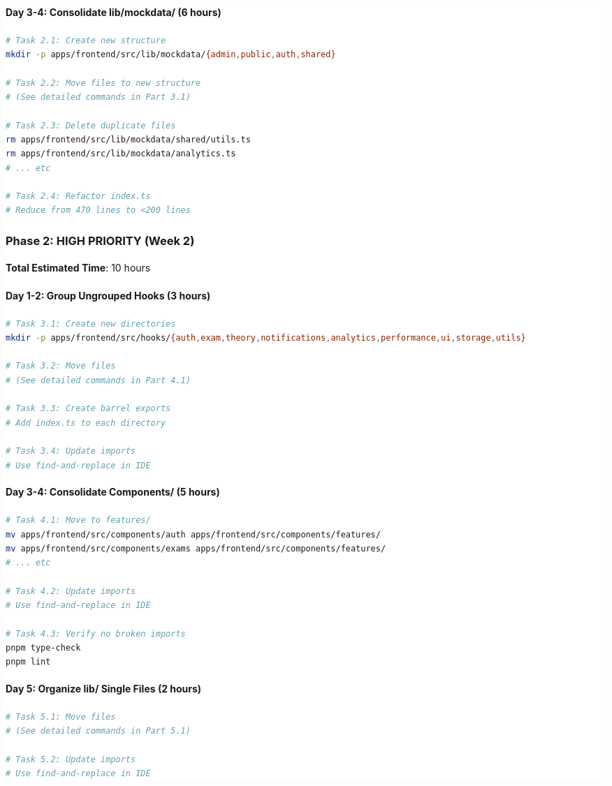 
#### Day 3-4: Consolidate lib/mockdata/ (6 hours)
```bash
# Task 2.1: Create new structure
mkdir -p apps/frontend/src/lib/mockdata/{admin,public,auth,shared}

# Task 2.2: Move files to new structure
# (See detailed commands in Part 3.1)

# Task 2.3: Delete duplicate files
rm apps/frontend/src/lib/mockdata/shared/utils.ts
rm apps/frontend/src/lib/mockdata/analytics.ts
# ... etc

# Task 2.4: Refactor index.ts
# Reduce from 470 lines to <200 lines
```

### Phase 2: HIGH PRIORITY (Week 2)
**Total Estimated Time**: 10 hours

#### Day 1-2: Group Ungrouped Hooks (3 hours)
```bash
# Task 3.1: Create new directories
mkdir -p apps/frontend/src/hooks/{auth,exam,theory,notifications,analytics,performance,ui,storage,utils}

# Task 3.2: Move files
# (See detailed commands in Part 4.1)

# Task 3.3: Create barrel exports
# Add index.ts to each directory

# Task 3.4: Update imports
# Use find-and-replace in IDE
```

#### Day 3-4: Consolidate Components/ (5 hours)
```bash
# Task 4.1: Move to features/
mv apps/frontend/src/components/auth apps/frontend/src/components/features/
mv apps/frontend/src/components/exams apps/frontend/src/components/features/
# ... etc

# Task 4.2: Update imports
# Use find-and-replace in IDE

# Task 4.3: Verify no broken imports
pnpm type-check
pnpm lint
```

#### Day 5: Organize lib/ Single Files (2 hours)
```bash
# Task 5.1: Move files
# (See detailed commands in Part 5.1)

# Task 5.2: Update imports
# Use find-and-replace in IDE
```
